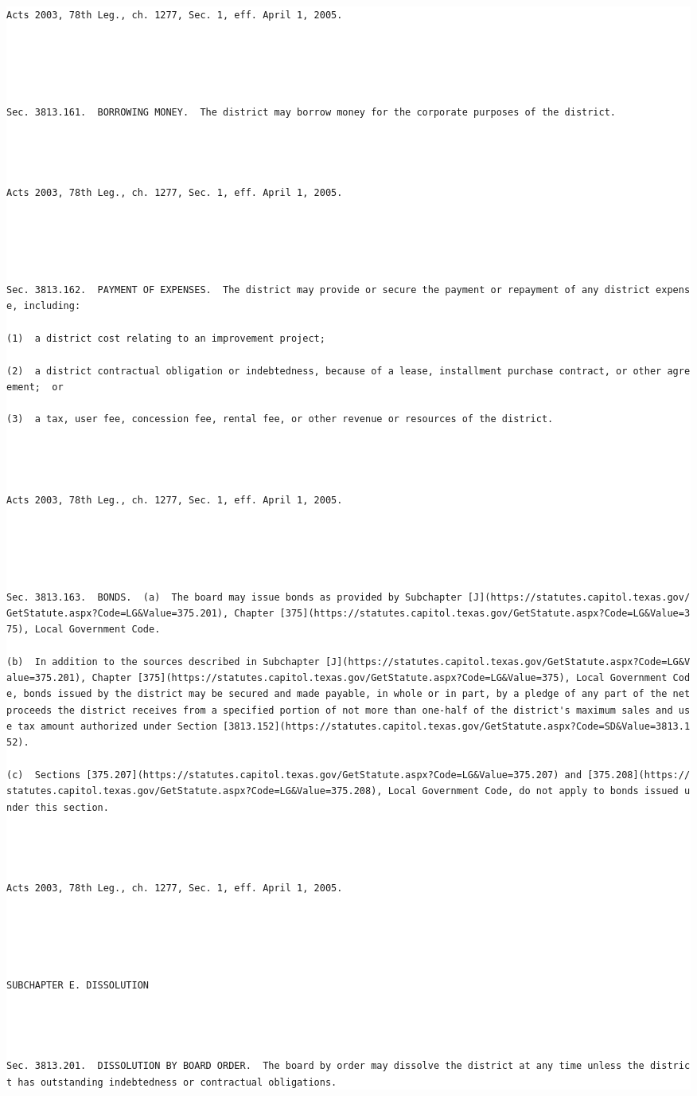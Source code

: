     
    
    
    Acts 2003, 78th Leg., ch. 1277, Sec. 1, eff. April 1, 2005.
    
    
    
    
    
    Sec. 3813.161.  BORROWING MONEY.  The district may borrow money for the corporate purposes of the district.
    
    
    
    
    Acts 2003, 78th Leg., ch. 1277, Sec. 1, eff. April 1, 2005.
    
    
    
    
    
    Sec. 3813.162.  PAYMENT OF EXPENSES.  The district may provide or secure the payment or repayment of any district expense, including:
    
    (1)  a district cost relating to an improvement project;
    
    (2)  a district contractual obligation or indebtedness, because of a lease, installment purchase contract, or other agreement;  or
    
    (3)  a tax, user fee, concession fee, rental fee, or other revenue or resources of the district.
    
    
    
    
    Acts 2003, 78th Leg., ch. 1277, Sec. 1, eff. April 1, 2005.
    
    
    
    
    
    Sec. 3813.163.  BONDS.  (a)  The board may issue bonds as provided by Subchapter [J](https://statutes.capitol.texas.gov/GetStatute.aspx?Code=LG&Value=375.201), Chapter [375](https://statutes.capitol.texas.gov/GetStatute.aspx?Code=LG&Value=375), Local Government Code.
    
    (b)  In addition to the sources described in Subchapter [J](https://statutes.capitol.texas.gov/GetStatute.aspx?Code=LG&Value=375.201), Chapter [375](https://statutes.capitol.texas.gov/GetStatute.aspx?Code=LG&Value=375), Local Government Code, bonds issued by the district may be secured and made payable, in whole or in part, by a pledge of any part of the net proceeds the district receives from a specified portion of not more than one-half of the district's maximum sales and use tax amount authorized under Section [3813.152](https://statutes.capitol.texas.gov/GetStatute.aspx?Code=SD&Value=3813.152).
    
    (c)  Sections [375.207](https://statutes.capitol.texas.gov/GetStatute.aspx?Code=LG&Value=375.207) and [375.208](https://statutes.capitol.texas.gov/GetStatute.aspx?Code=LG&Value=375.208), Local Government Code, do not apply to bonds issued under this section.
    
    
    
    
    Acts 2003, 78th Leg., ch. 1277, Sec. 1, eff. April 1, 2005.
    
    
    
    
    
    SUBCHAPTER E. DISSOLUTION
    
      
    
    
    Sec. 3813.201.  DISSOLUTION BY BOARD ORDER.  The board by order may dissolve the district at any time unless the district has outstanding indebtedness or contractual obligations.
    